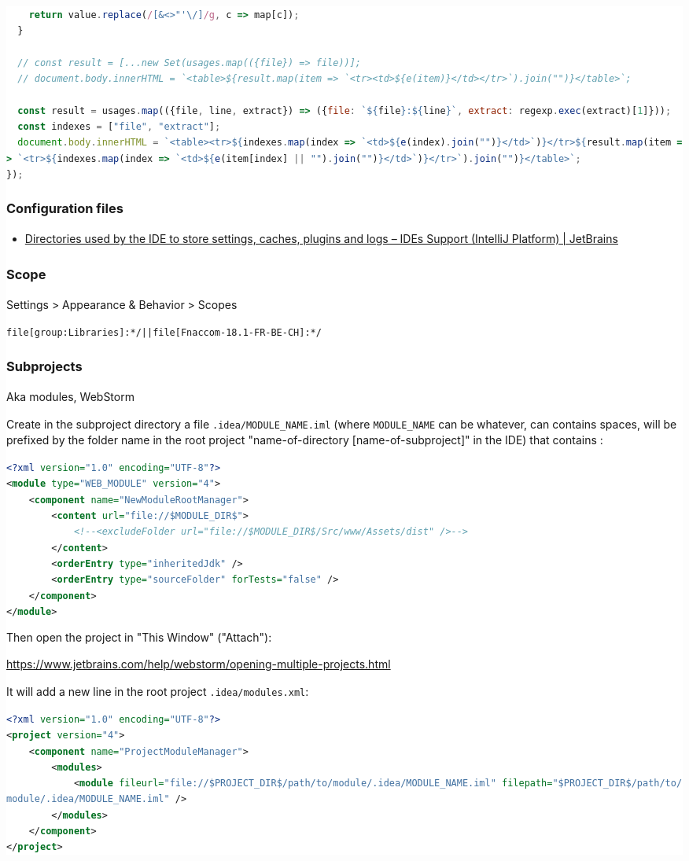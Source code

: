 ```js
    return value.replace(/[&<>"'\/]/g, c => map[c]);
  }

  // const result = [...new Set(usages.map(({file}) => file))];
  // document.body.innerHTML = `<table>${result.map(item => `<tr><td>${e(item)}</td></tr>`).join("")}</table>`;

  const result = usages.map(({file, line, extract}) => ({file: `${file}:${line}`, extract: regexp.exec(extract)[1]}));
  const indexes = ["file", "extract"];
  document.body.innerHTML = `<table><tr>${indexes.map(index => `<td>${e(index).join("")}</td>`)}</tr>${result.map(item => `<tr>${indexes.map(index => `<td>${e(item[index] || "").join("")}</td>`)}</tr>`).join("")}</table>`;
});
```

### Configuration files

- [Directories used by the IDE to store settings, caches, plugins and logs – IDEs Support (IntelliJ Platform) | JetBrains](https://intellij-support.jetbrains.com/hc/en-us/articles/206544519)

### Scope

Settings > Appearance & Behavior > Scopes

`file[group:Libraries]:*/||file[Fnaccom-18.1-FR-BE-CH]:*/`

### Subprojects

Aka modules, WebStorm

Create in the subproject directory a file `.idea/MODULE_NAME.iml` (where `MODULE_NAME` can be whatever, can contains spaces, will be prefixed by the folder name in the root project "name-of-directory [name-of-subproject]" in the IDE) that contains :

```xml
<?xml version="1.0" encoding="UTF-8"?>
<module type="WEB_MODULE" version="4">
	<component name="NewModuleRootManager">
		<content url="file://$MODULE_DIR$">
			<!--<excludeFolder url="file://$MODULE_DIR$/Src/www/Assets/dist" />-->
		</content>
		<orderEntry type="inheritedJdk" />
		<orderEntry type="sourceFolder" forTests="false" />
	</component>
</module>
```

Then open the project in "This Window" ("Attach"):

https://www.jetbrains.com/help/webstorm/opening-multiple-projects.html

It will add a new line in the root project `.idea/modules.xml`:

```xml
<?xml version="1.0" encoding="UTF-8"?>
<project version="4">
	<component name="ProjectModuleManager">
		<modules>
			<module fileurl="file://$PROJECT_DIR$/path/to/module/.idea/MODULE_NAME.iml" filepath="$PROJECT_DIR$/path/to/module/.idea/MODULE_NAME.iml" />
		</modules>
	</component>
</project>
```
